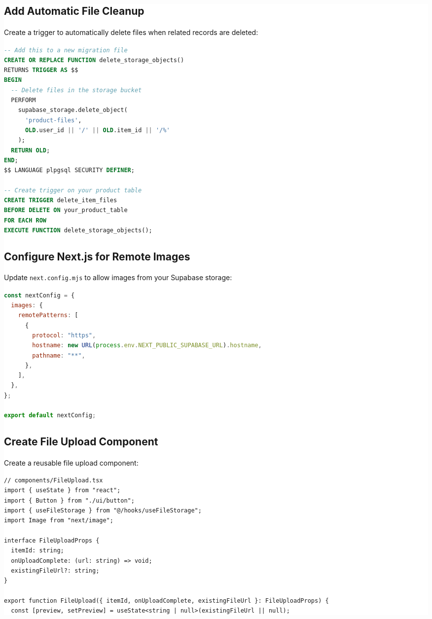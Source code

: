 ## Add Automatic File Cleanup

Create a trigger to automatically delete files when related records are deleted:

```sql
-- Add this to a new migration file
CREATE OR REPLACE FUNCTION delete_storage_objects()
RETURNS TRIGGER AS $$
BEGIN
  -- Delete files in the storage bucket
  PERFORM
    supabase_storage.delete_object(
      'product-files',
      OLD.user_id || '/' || OLD.item_id || '/%'
    );
  RETURN OLD;
END;
$$ LANGUAGE plpgsql SECURITY DEFINER;

-- Create trigger on your product table
CREATE TRIGGER delete_item_files
BEFORE DELETE ON your_product_table
FOR EACH ROW
EXECUTE FUNCTION delete_storage_objects();
```

## Configure Next.js for Remote Images

Update `next.config.mjs` to allow images from your Supabase storage:

```javascript
const nextConfig = {
  images: {
    remotePatterns: [
      {
        protocol: "https",
        hostname: new URL(process.env.NEXT_PUBLIC_SUPABASE_URL).hostname,
        pathname: "**",
      },
    ],
  },
};

export default nextConfig;
```

## Create File Upload Component

Create a reusable file upload component:

```tsx
// components/FileUpload.tsx
import { useState } from "react";
import { Button } from "./ui/button";
import { useFileStorage } from "@/hooks/useFileStorage";
import Image from "next/image";

interface FileUploadProps {
  itemId: string;
  onUploadComplete: (url: string) => void;
  existingFileUrl?: string;
}

export function FileUpload({ itemId, onUploadComplete, existingFileUrl }: FileUploadProps) {
  const [preview, setPreview] = useState<string | null>(existingFileUrl || null);
```